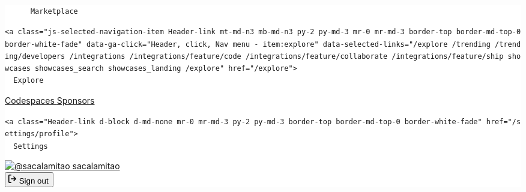           Marketplace
</a>      </div>

    <a class="js-selected-navigation-item Header-link mt-md-n3 mb-md-n3 py-2 py-md-3 mr-0 mr-md-3 border-top border-md-top-0 border-white-fade" data-ga-click="Header, click, Nav menu - item:explore" data-selected-links="/explore /trending /trending/developers /integrations /integrations/feature/code /integrations/feature/collaborate /integrations/feature/ship showcases showcases_search showcases_landing /explore" href="/explore">
      Explore
</a>
    <a class="js-selected-navigation-item Header-link d-block d-md-none py-2 py-md-3 border-top border-md-top-0 border-white-fade" data-ga-click="Header, click, Nav menu - item:workspaces context:user" data-selected-links="/codespaces /codespaces" href="/codespaces">
      Codespaces
</a>
      <a class="js-selected-navigation-item Header-link d-block d-md-none py-2 py-md-3 border-top border-md-top-0 border-white-fade" data-ga-click="Header, click, Nav menu - item:Sponsors" data-hydro-click="{&quot;event_type&quot;:&quot;sponsors.button_click&quot;,&quot;payload&quot;:{&quot;button&quot;:&quot;HEADER_SPONSORS_DASHBOARD&quot;,&quot;sponsorable_login&quot;:&quot;sacalamitao&quot;,&quot;originating_url&quot;:&quot;https://github.com/paopapaopao&quot;,&quot;user_id&quot;:79324285}}" data-hydro-click-hmac="269d4a52b4132402c98ca444e3025bdfef0085ae27ac53af0ee64acaba8ef940" data-selected-links=" /sponsors/accounts" href="/sponsors/accounts">Sponsors</a>

    <a class="Header-link d-block d-md-none mr-0 mr-md-3 py-2 py-md-3 border-top border-md-top-0 border-white-fade" href="/settings/profile">
      Settings
</a>
    <a class="Header-link d-block d-md-none mr-0 mr-md-3 py-2 py-md-3 border-top border-md-top-0 border-white-fade" href="/sacalamitao">
      <img class="avatar avatar-user" loading="lazy" decoding="async" src="https://avatars.githubusercontent.com/u/79324285?s=40&amp;v=4" width="20" height="20" alt="@sacalamitao" />
      sacalamitao
</a>
    <!-- '"` --><!-- </textarea></xmp> --></option></form><form action="/logout" accept-charset="UTF-8" method="post"><input type="hidden" name="authenticity_token" value="8jb2EasxY08/xXGKvRaZIsi16pYnLV6pmVpO8DzJu85xVpWJjRVrGwYurft62utLhZRC7As92z+NRSM4QZ13Mg==" />
      <button
        type="submit"
        class="Header-link mr-0 mr-md-3 py-2 py-md-3 border-top border-md-top-0 border-white-fade d-md-none btn-link d-block width-full text-left"
        style="padding-left: 2px;"
        data-hydro-click="{&quot;event_type&quot;:&quot;analytics.event&quot;,&quot;payload&quot;:{&quot;category&quot;:&quot;Header&quot;,&quot;action&quot;:&quot;sign out&quot;,&quot;label&quot;:&quot;icon:logout&quot;,&quot;originating_url&quot;:&quot;https://github.com/paopapaopao&quot;,&quot;user_id&quot;:79324285}}" data-hydro-click-hmac="921461980f85151dfa2e96b2c62048663e7e02be0a73dc020e2ec594a44f0ac2"
      >
        <svg aria-hidden="true" height="16" viewBox="0 0 16 16" version="1.1" width="16" data-view-component="true" class="octicon octicon-sign-out v-align-middle">
    <path fill-rule="evenodd" d="M2 2.75C2 1.784 2.784 1 3.75 1h2.5a.75.75 0 010 1.5h-2.5a.25.25 0 00-.25.25v10.5c0 .138.112.25.25.25h2.5a.75.75 0 010 1.5h-2.5A1.75 1.75 0 012 13.25V2.75zm10.44 4.5H6.75a.75.75 0 000 1.5h5.69l-1.97 1.97a.75.75 0 101.06 1.06l3.25-3.25a.75.75 0 000-1.06l-3.25-3.25a.75.75 0 10-1.06 1.06l1.97 1.97z"></path>
</svg>
        Sign out
      </button>
</form></nav>
